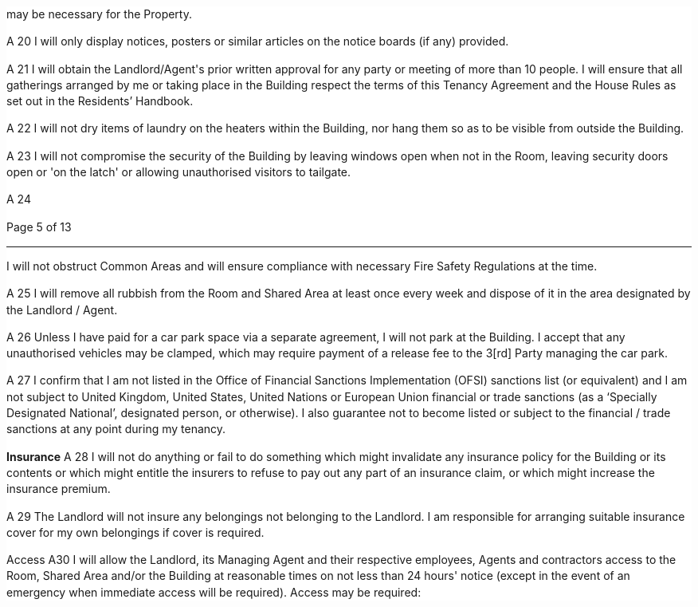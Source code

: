 may be necessary for the Property.

A 20
I will only display notices, posters or similar articles on the notice boards (if any) provided.

A 21
I will obtain the Landlord/Agent's prior written approval for any party or meeting of more than
10 people. I will ensure that all gatherings arranged by me or taking place in the Building
respect the terms of this Tenancy Agreement and the House Rules as set out in the
Residents’ Handbook.

A 22
I will not dry items of laundry on the heaters within the Building, nor hang them so as to be
visible from outside the Building.

A 23
I will not compromise the security of the Building by leaving windows open when not in the
Room, leaving security doors open or 'on the latch' or allowing unauthorised visitors to
tailgate.

A 24

Page 5 of 13


-----

I will not obstruct Common Areas and will ensure compliance with necessary Fire Safety
Regulations at the time.

A 25
I will remove all rubbish from the Room and Shared Area at least once every week and
dispose of it in the area designated by the Landlord / Agent.

A 26
Unless I have paid for a car park space via a separate agreement, I will not park at the
Building. I accept that any unauthorised vehicles may be clamped, which may require
payment of a release fee to the 3[rd] Party managing the car park.

A 27
I confirm that I am not listed in the Office of Financial Sanctions Implementation (OFSI)
sanctions list (or equivalent) and I am not subject to United Kingdom, United States, United
Nations or European Union financial or trade sanctions (as a ‘Specially Designated National’,
designated person, or otherwise). I also guarantee not to become listed or subject to the
financial / trade sanctions at any point during my tenancy.

**Insurance**
A 28
I will not do anything or fail to do something which might invalidate any insurance policy for
the Building or its contents or which might entitle the insurers to refuse to pay out any part of
an insurance claim, or which might increase the insurance premium.

A 29
The Landlord will not insure any belongings not belonging to the Landlord. I am responsible
for arranging suitable insurance cover for my own belongings if cover is required.

Access
A30
I will allow the Landlord, its Managing Agent and their respective employees, Agents and
contractors access to the Room, Shared Area and/or the Building at reasonable times on not
less than 24 hours' notice (except in the event of an emergency when immediate access will
be required). Access may be required:
